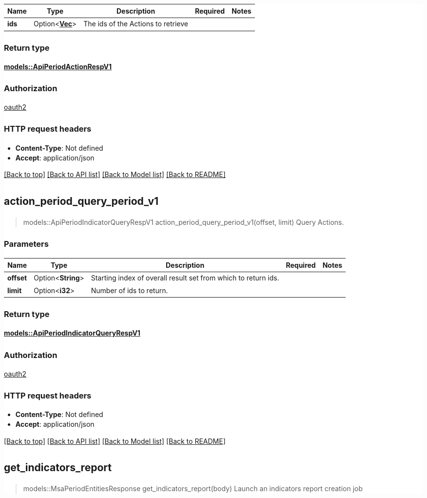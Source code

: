 Name | Type | Description  | Required | Notes
------------- | ------------- | ------------- | ------------- | -------------
**ids** | Option<[**Vec<String>**](String.md)> | The ids of the Actions to retrieve |  |

### Return type

[**models::ApiPeriodActionRespV1**](api.ActionRespV1.md)

### Authorization

[oauth2](../README.md#oauth2)

### HTTP request headers

- **Content-Type**: Not defined
- **Accept**: application/json

[[Back to top]](#) [[Back to API list]](../README.md#documentation-for-api-endpoints) [[Back to Model list]](../README.md#documentation-for-models) [[Back to README]](../README.md)

## action_period_query_period_v1

> models::ApiPeriodIndicatorQueryRespV1 action_period_query_period_v1(offset, limit)
Query Actions.

### Parameters

Name | Type | Description  | Required | Notes
------------- | ------------- | ------------- | ------------- | -------------
**offset** | Option<**String**> | Starting index of overall result set from which to return ids. |  |
**limit** | Option<**i32**> | Number of ids to return. |  |

### Return type

[**models::ApiPeriodIndicatorQueryRespV1**](api.IndicatorQueryRespV1.md)

### Authorization

[oauth2](../README.md#oauth2)

### HTTP request headers

- **Content-Type**: Not defined
- **Accept**: application/json

[[Back to top]](#) [[Back to API list]](../README.md#documentation-for-api-endpoints) [[Back to Model list]](../README.md#documentation-for-models) [[Back to README]](../README.md)

## get_indicators_report

> models::MsaPeriodEntitiesResponse get_indicators_report(body)
Launch an indicators report creation job
